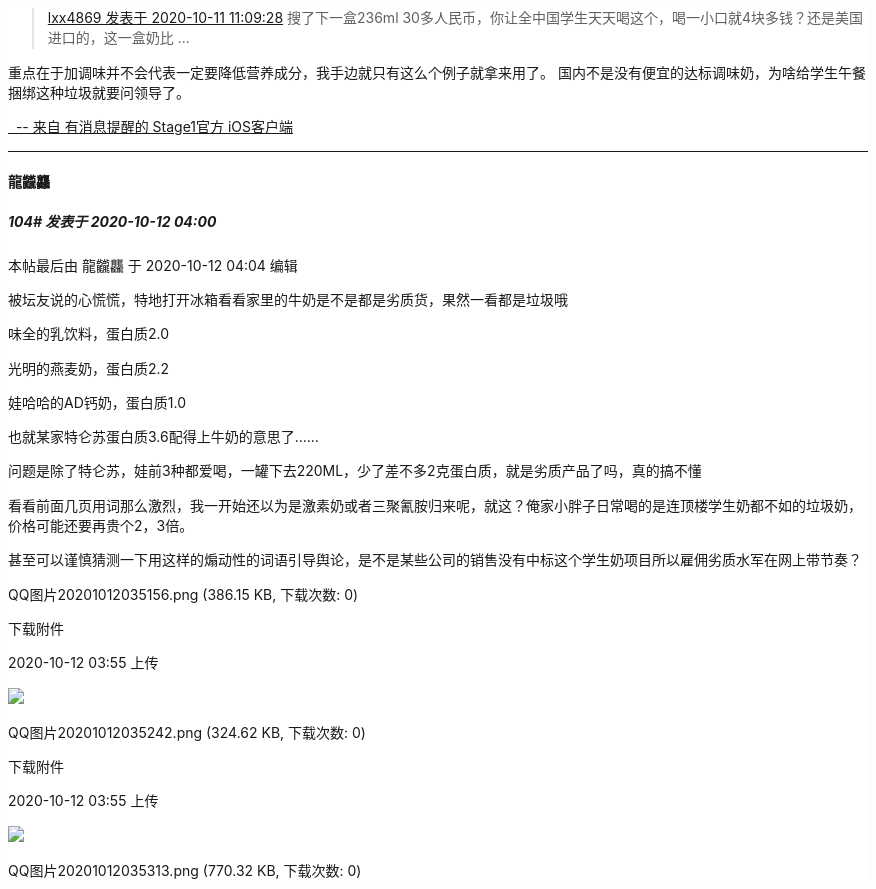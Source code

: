 
<blockquote><a href="httphttps://bbs.saraba1st.com/2b/forum.php?mod=redirect&amp;goto=findpost&amp;pid=49017193&amp;ptid=1964361" target="_blank">lxx4869 发表于 2020-10-11 11:09:28</a>
搜了下一盒236ml 30多人民币，你让全中国学生天天喝这个，喝一小口就4块多钱？还是美国进口的，这一盒奶比 ...</blockquote>重点在于加调味并不会代表一定要降低营养成分，我手边就只有这么个例子就拿来用了。
国内不是没有便宜的达标调味奶，为啥给学生午餐捆绑这种垃圾就要问领导了。

[  -- 来自 有消息提醒的 Stage1官方 iOS客户端](https://itunes.apple.com/fi/app/saraba1st/id1221237470?mt=8)


-----

####  龍龖龘  
##### 104#       发表于 2020-10-12 04:00


 本帖最后由 龍龖龘 于 2020-10-12 04:04 编辑 

被坛友说的心慌慌，特地打开冰箱看看家里的牛奶是不是都是劣质货，果然一看都是垃圾哦

味全的乳饮料，蛋白质2.0

光明的燕麦奶，蛋白质2.2

娃哈哈的AD钙奶，蛋白质1.0

也就某家特仑苏蛋白质3.6配得上牛奶的意思了……

问题是除了特仑苏，娃前3种都爱喝，一罐下去220ML，少了差不多2克蛋白质，就是劣质产品了吗，真的搞不懂

看看前面几页用词那么激烈，我一开始还以为是激素奶或者三聚氰胺归来呢，就这？俺家小胖子日常喝的是连顶楼学生奶都不如的垃圾奶，价格可能还要再贵个2，3倍。

甚至可以谨慎猜测一下用这样的煽动性的词语引导舆论，是不是某些公司的销售没有中标这个学生奶项目所以雇佣劣质水军在网上带节奏？


QQ图片20201012035156.png
(386.15 KB, 下载次数: 0)


下载附件


2020-10-12 03:55 上传


<img src="https://img.saraba1st.com/forum/202010/12/035547zmcupm0hl14ncw11.png" referrerpolicy="no-referrer">


QQ图片20201012035242.png
(324.62 KB, 下载次数: 0)


下载附件


2020-10-12 03:55 上传


<img src="https://img.saraba1st.com/forum/202010/12/035548lgsye7743dg9yg4s.png" referrerpolicy="no-referrer">


QQ图片20201012035313.png
(770.32 KB, 下载次数: 0)
